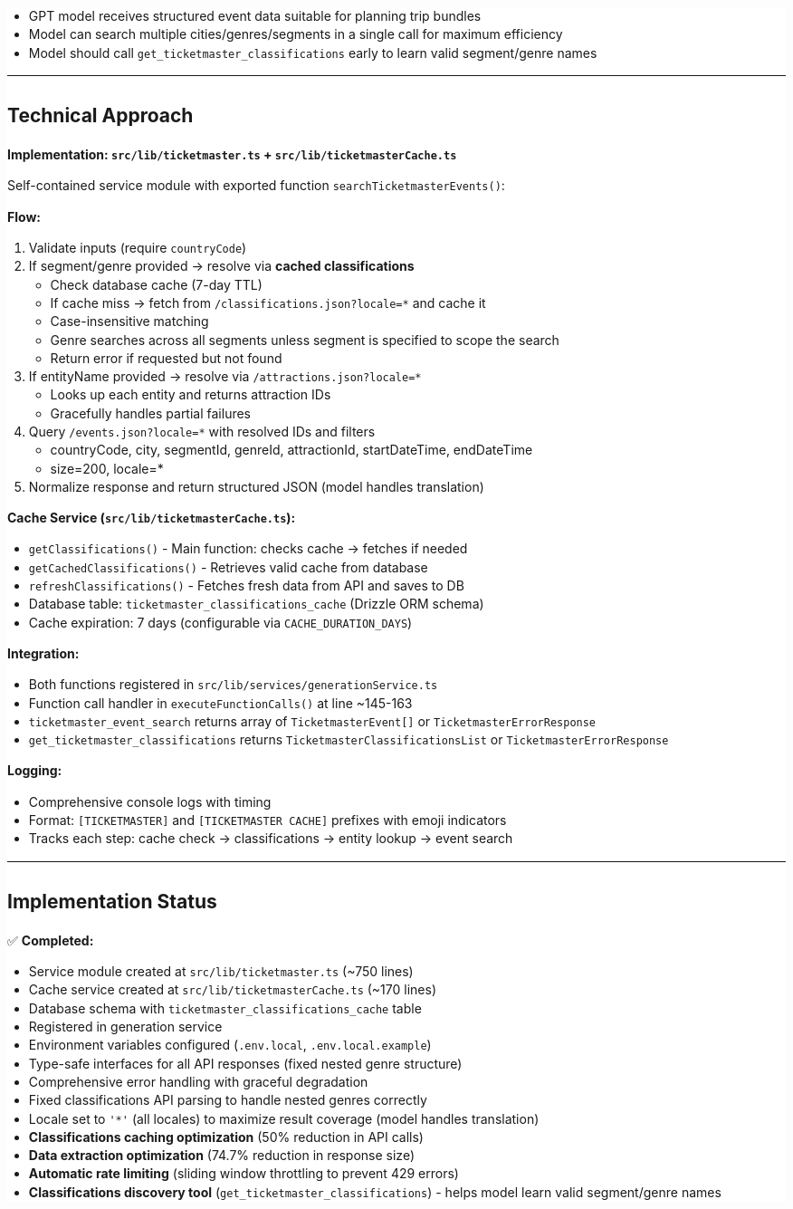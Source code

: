    * GPT model receives structured event data suitable for planning trip bundles
   * Model can search multiple cities/genres/segments in a single call for maximum efficiency
   * Model should call `get_ticketmaster_classifications` early to learn valid segment/genre names

---

## **Technical Approach**

**Implementation: `src/lib/ticketmaster.ts` + `src/lib/ticketmasterCache.ts`**

Self-contained service module with exported function `searchTicketmasterEvents()`:

**Flow:**
  1. Validate inputs (require `countryCode`)
  2. If segment/genre provided → resolve via **cached classifications**
     - Check database cache (7-day TTL)
     - If cache miss → fetch from `/classifications.json?locale=*` and cache it
     - Case-insensitive matching
     - Genre searches across all segments unless segment is specified to scope the search
     - Return error if requested but not found
  3. If entityName provided → resolve via `/attractions.json?locale=*`
     - Looks up each entity and returns attraction IDs
     - Gracefully handles partial failures
  4. Query `/events.json?locale=*` with resolved IDs and filters
     - countryCode, city, segmentId, genreId, attractionId, startDateTime, endDateTime
     - size=200, locale=*
  5. Normalize response and return structured JSON (model handles translation)

**Cache Service (`src/lib/ticketmasterCache.ts`):**
- `getClassifications()` - Main function: checks cache → fetches if needed
- `getCachedClassifications()` - Retrieves valid cache from database
- `refreshClassifications()` - Fetches fresh data from API and saves to DB
- Database table: `ticketmaster_classifications_cache` (Drizzle ORM schema)
- Cache expiration: 7 days (configurable via `CACHE_DURATION_DAYS`)

**Integration:**
- Both functions registered in `src/lib/services/generationService.ts`
- Function call handler in `executeFunctionCalls()` at line ~145-163
- `ticketmaster_event_search` returns array of `TicketmasterEvent[]` or `TicketmasterErrorResponse`
- `get_ticketmaster_classifications` returns `TicketmasterClassificationsList` or `TicketmasterErrorResponse`

**Logging:**
- Comprehensive console logs with timing
- Format: `[TICKETMASTER]` and `[TICKETMASTER CACHE]` prefixes with emoji indicators
- Tracks each step: cache check → classifications → entity lookup → event search

---

## **Implementation Status**

✅ **Completed:**
* Service module created at `src/lib/ticketmaster.ts` (~750 lines)
* Cache service created at `src/lib/ticketmasterCache.ts` (~170 lines)
* Database schema with `ticketmaster_classifications_cache` table
* Registered in generation service
* Environment variables configured (`.env.local`, `.env.local.example`)
* Type-safe interfaces for all API responses (fixed nested genre structure)
* Comprehensive error handling with graceful degradation
* Fixed classifications API parsing to handle nested genres correctly
* Locale set to `'*'` (all locales) to maximize result coverage (model handles translation)
* **Classifications caching optimization** (50% reduction in API calls)
* **Data extraction optimization** (74.7% reduction in response size)
* **Automatic rate limiting** (sliding window throttling to prevent 429 errors)
* **Classifications discovery tool** (`get_ticketmaster_classifications`) - helps model learn valid segment/genre names